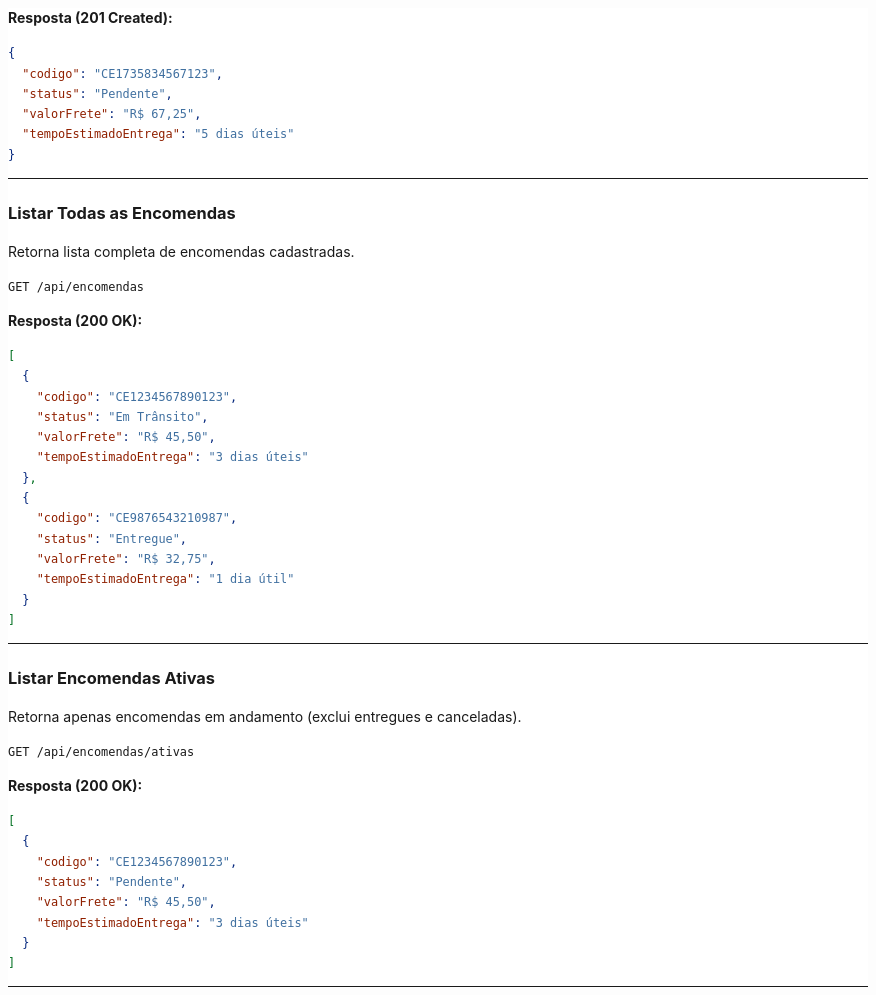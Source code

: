 **Resposta (201 Created):**

```json
{
  "codigo": "CE1735834567123",
  "status": "Pendente",
  "valorFrete": "R$ 67,25",
  "tempoEstimadoEntrega": "5 dias úteis"
}
```

---

### Listar Todas as Encomendas

Retorna lista completa de encomendas cadastradas.

```http
GET /api/encomendas
```

**Resposta (200 OK):**

```json
[
  {
    "codigo": "CE1234567890123",
    "status": "Em Trânsito",
    "valorFrete": "R$ 45,50",
    "tempoEstimadoEntrega": "3 dias úteis"
  },
  {
    "codigo": "CE9876543210987",
    "status": "Entregue",
    "valorFrete": "R$ 32,75",
    "tempoEstimadoEntrega": "1 dia útil"
  }
]
```

---

### Listar Encomendas Ativas

Retorna apenas encomendas em andamento (exclui entregues e canceladas).

```http
GET /api/encomendas/ativas
```

**Resposta (200 OK):**

```json
[
  {
    "codigo": "CE1234567890123",
    "status": "Pendente",
    "valorFrete": "R$ 45,50",
    "tempoEstimadoEntrega": "3 dias úteis"
  }
]
```

---